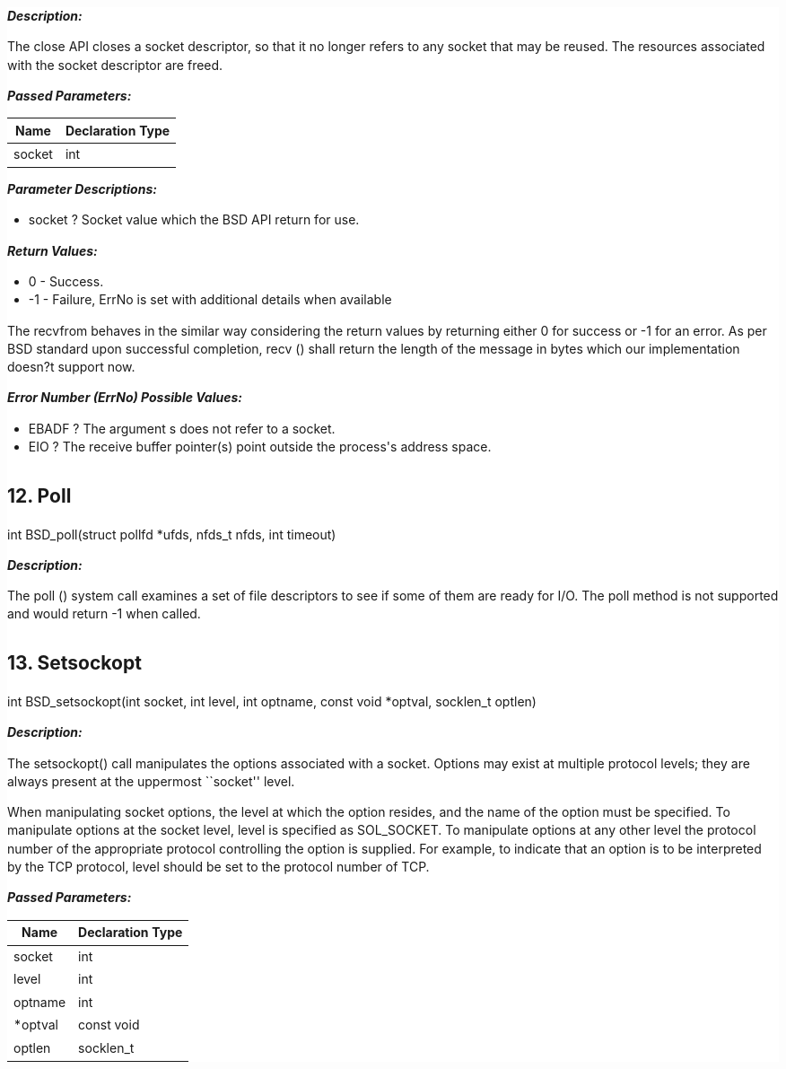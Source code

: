 _**Description:**_
  
The close API closes a socket descriptor, so that it no longer refers to any socket that may be reused.  The resources associated with the socket descriptor are freed.  
  
_**Passed Parameters:**_
  
Name | Declaration Type  
------------ | -------------  
socket | int  
  
_**Parameter Descriptions:**_
  
* socket ? Socket value which the BSD API return for use.
  
_**Return Values:**_
  
* 0 - Success.
* -1 - Failure, ErrNo is set with additional details when available
  
The recvfrom behaves in the similar way considering the return values by returning either 0 for success or -1 for an error. As per BSD standard upon successful completion, recv () shall return the length of the message in bytes which our implementation doesn?t support now.
  
_**Error Number (ErrNo) Possible Values:**_
  
* EBADF ? The argument s does not refer to a socket.
* EIO ? The receive buffer pointer(s) point outside the process's address space.

## 12. Poll
int BSD_poll(struct pollfd *ufds, nfds_t nfds, int timeout)
  
_**Description:**_
  
The poll () system call examines a set of file descriptors to see if some of them are ready for I/O. The poll method is not supported and would return -1 when called.
  
## 13. Setsockopt
int BSD_setsockopt(int socket, int level, int optname, const void *optval, socklen_t optlen)
  
_**Description:**_
  
The setsockopt() call manipulates the options  associated with a socket.  Options may exist at multiple protocol levels; they are always present at the uppermost ``socket'' level. 
  
When manipulating socket options, the level at which the option resides, and the name of the option must be specified.  To manipulate options at the socket level, level is specified as SOL_SOCKET.  To manipulate options at any other level the protocol number of the appropriate protocol controlling the option is supplied.  For example, to indicate that an option is to be interpreted by the TCP protocol, level should be set to the protocol number of TCP.

_**Passed Parameters:**_
  
Name | Declaration Type  
------------ | -------------  
socket | int  
level | int
optname | int
*optval | const void 
optlen | socklen_t
  